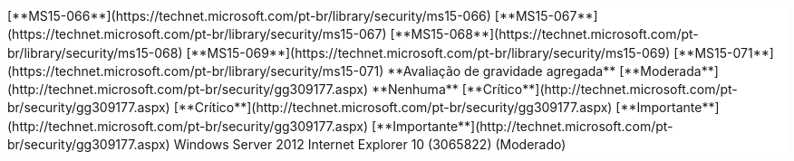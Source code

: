 </td>
<td style="border:1px solid black;">
[**MS15-066**](https://technet.microsoft.com/pt-br/library/security/ms15-066)

</td>
<td style="border:1px solid black;">
[**MS15-067**](https://technet.microsoft.com/pt-br/library/security/ms15-067)

</td>
<td style="border:1px solid black;">
[**MS15-068**](https://technet.microsoft.com/pt-br/library/security/ms15-068)

</td>
<td style="border:1px solid black;">
[**MS15-069**](https://technet.microsoft.com/pt-br/library/security/ms15-069)

</td>
<td style="border:1px solid black;">
[**MS15-071**](https://technet.microsoft.com/pt-br/library/security/ms15-071)

</td>
</tr>
<tr>
<td style="border:1px solid black;">
**Avaliação de gravidade agregada**

</td>
<td style="border:1px solid black;">
[**Moderada**](http://technet.microsoft.com/pt-br/security/gg309177.aspx)

</td>
<td style="border:1px solid black;">
**Nenhuma**

</td>
<td style="border:1px solid black;">
[**Crítico**](http://technet.microsoft.com/pt-br/security/gg309177.aspx)

</td>
<td style="border:1px solid black;">
[**Crítico**](http://technet.microsoft.com/pt-br/security/gg309177.aspx)

</td>
<td style="border:1px solid black;">
[**Importante**](http://technet.microsoft.com/pt-br/security/gg309177.aspx)

</td>
<td style="border:1px solid black;">
[**Importante**](http://technet.microsoft.com/pt-br/security/gg309177.aspx)

</td>
</tr>
<tr>
<td style="border:1px solid black;">
Windows Server 2012

</td>
<td style="border:1px solid black;">
Internet Explorer 10  
(3065822)  
(Moderado)
